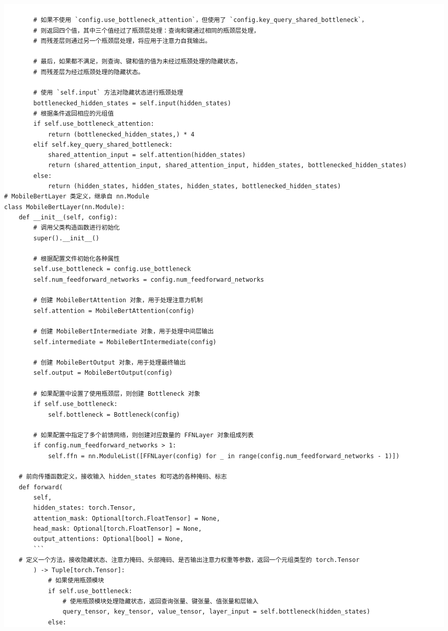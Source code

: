 ```

        # 如果不使用 `config.use_bottleneck_attention`，但使用了 `config.key_query_shared_bottleneck`，
        # 则返回四个值，其中三个值经过了瓶颈层处理：查询和键通过相同的瓶颈层处理，
        # 而残差层则通过另一个瓶颈层处理，将应用于注意力自我输出。

        # 最后，如果都不满足，则查询、键和值的值为未经过瓶颈处理的隐藏状态，
        # 而残差层为经过瓶颈处理的隐藏状态。

        # 使用 `self.input` 方法对隐藏状态进行瓶颈处理
        bottlenecked_hidden_states = self.input(hidden_states)
        # 根据条件返回相应的元组值
        if self.use_bottleneck_attention:
            return (bottlenecked_hidden_states,) * 4
        elif self.key_query_shared_bottleneck:
            shared_attention_input = self.attention(hidden_states)
            return (shared_attention_input, shared_attention_input, hidden_states, bottlenecked_hidden_states)
        else:
            return (hidden_states, hidden_states, hidden_states, bottlenecked_hidden_states)
# MobileBertLayer 类定义，继承自 nn.Module
class MobileBertLayer(nn.Module):
    def __init__(self, config):
        # 调用父类构造函数进行初始化
        super().__init__()
        
        # 根据配置文件初始化各种属性
        self.use_bottleneck = config.use_bottleneck
        self.num_feedforward_networks = config.num_feedforward_networks
        
        # 创建 MobileBertAttention 对象，用于处理注意力机制
        self.attention = MobileBertAttention(config)
        
        # 创建 MobileBertIntermediate 对象，用于处理中间层输出
        self.intermediate = MobileBertIntermediate(config)
        
        # 创建 MobileBertOutput 对象，用于处理最终输出
        self.output = MobileBertOutput(config)
        
        # 如果配置中设置了使用瓶颈层，则创建 Bottleneck 对象
        if self.use_bottleneck:
            self.bottleneck = Bottleneck(config)
        
        # 如果配置中指定了多个前馈网络，则创建对应数量的 FFNLayer 对象组成列表
        if config.num_feedforward_networks > 1:
            self.ffn = nn.ModuleList([FFNLayer(config) for _ in range(config.num_feedforward_networks - 1)])

    # 前向传播函数定义，接收输入 hidden_states 和可选的各种掩码、标志
    def forward(
        self,
        hidden_states: torch.Tensor,
        attention_mask: Optional[torch.FloatTensor] = None,
        head_mask: Optional[torch.FloatTensor] = None,
        output_attentions: Optional[bool] = None,
        ```
    # 定义一个方法，接收隐藏状态、注意力掩码、头部掩码、是否输出注意力权重等参数，返回一个元组类型的 torch.Tensor
        ) -> Tuple[torch.Tensor]:
            # 如果使用瓶颈模块
            if self.use_bottleneck:
                # 使用瓶颈模块处理隐藏状态，返回查询张量、键张量、值张量和层输入
                query_tensor, key_tensor, value_tensor, layer_input = self.bottleneck(hidden_states)
            else:
```